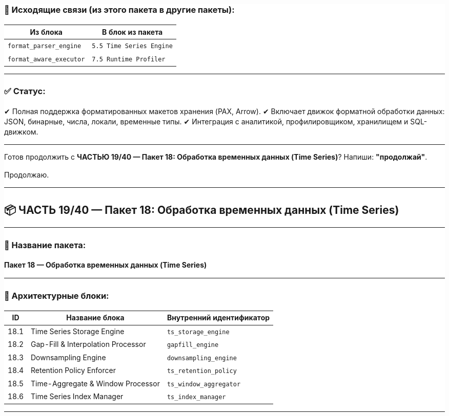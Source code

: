 
### 🔼 Исходящие связи (из этого пакета в другие пакеты):

| Из блока                | В блок из пакета         |
| ----------------------- | ------------------------ |
| `format_parser_engine`  | `5.5 Time Series Engine` |
| `format_aware_executor` | `7.5 Runtime Profiler`   |

---

### ✅ Статус:

✔ Полная поддержка форматированных макетов хранения (PAX, Arrow).
✔ Включает движок форматной обработки данных: JSON, бинарные, числа, локали, временные типы.
✔ Интеграция с аналитикой, профилировщиком, хранилищем и SQL-движком.

---

Готов продолжить с **ЧАСТЬЮ 19/40 — Пакет 18: Обработка временных данных (Time Series)**?
Напиши: **"продолжай"**.

Продолжаю.

---

## 📦 ЧАСТЬ 19/40 — Пакет 18: Обработка временных данных (Time Series)

---

### 📁 Название пакета:

**Пакет 18 — Обработка временных данных (Time Series)**

---

### 🔹 Архитектурные блоки:

| ID   | Название блока                     | Внутренний идентификатор |
| ---- | ---------------------------------- | ------------------------ |
| 18.1 | Time Series Storage Engine         | `ts_storage_engine`      |
| 18.2 | Gap-Fill & Interpolation Processor | `gapfill_engine`         |
| 18.3 | Downsampling Engine                | `downsampling_engine`    |
| 18.4 | Retention Policy Enforcer          | `ts_retention_policy`    |
| 18.5 | Time-Aggregate & Window Processor  | `ts_window_aggregator`   |
| 18.6 | Time Series Index Manager          | `ts_index_manager`       |

---
